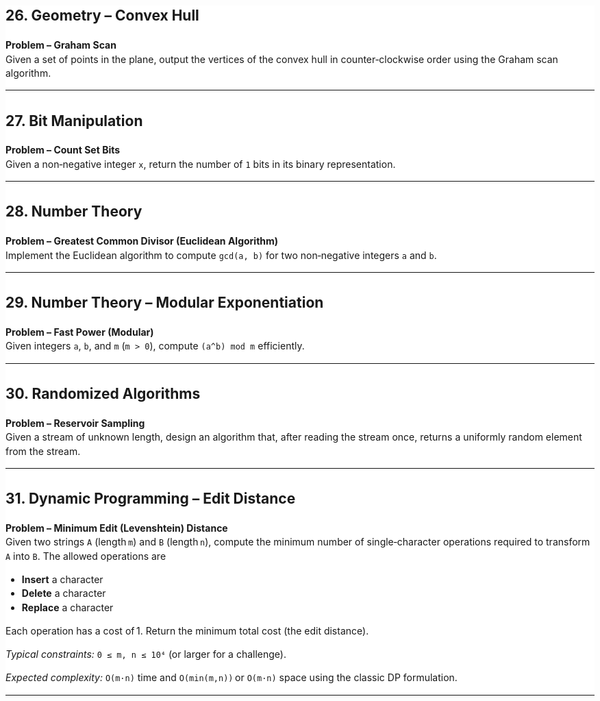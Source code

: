 
## 26. Geometry – Convex Hull

**Problem – Graham Scan**  
Given a set of points in the plane, output the vertices of the convex hull in counter‑clockwise order using the Graham scan algorithm.  

---

## 27. Bit Manipulation

**Problem – Count Set Bits**  
Given a non‑negative integer `x`, return the number of `1` bits in its binary representation.  

---

## 28. Number Theory

**Problem – Greatest Common Divisor (Euclidean Algorithm)**  
Implement the Euclidean algorithm to compute `gcd(a, b)` for two non‑negative integers `a` and `b`.  

---

## 29. Number Theory – Modular Exponentiation

**Problem – Fast Power (Modular)**  
Given integers `a`, `b`, and `m` (`m > 0`), compute `(a^b) mod m` efficiently.  

---

## 30. Randomized Algorithms

**Problem – Reservoir Sampling**  
Given a stream of unknown length, design an algorithm that, after reading the stream once, returns a uniformly random element from the stream.  

---

## 31. Dynamic Programming – Edit Distance

**Problem – Minimum Edit (Levenshtein) Distance**  
Given two strings `A` (length `m`) and `B` (length `n`), compute the minimum number of single‑character operations required to transform `A` into `B`. The allowed operations are  

* **Insert** a character  
* **Delete** a character  
* **Replace** a character  

Each operation has a cost of 1. Return the minimum total cost (the edit distance).  

*Typical constraints:* `0 ≤ m, n ≤ 10⁴` (or larger for a challenge).  

*Expected complexity:* `O(m·n)` time and `O(min(m,n))` or `O(m·n)` space using the classic DP formulation.

---